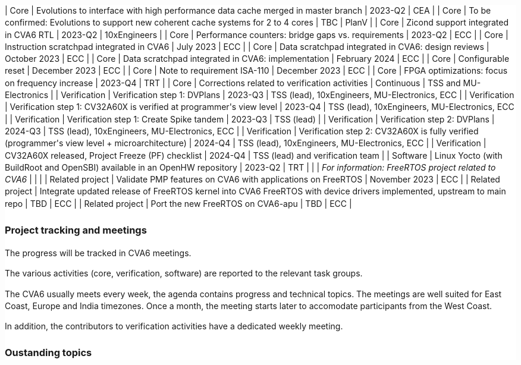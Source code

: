 | Core            | Evolutions to interface with high performance data cache merged in master branch                                               | 2023-Q2       | CEA                                             |
| Core            | To be confirmed: Evolutions to support new coherent cache systems for 2 to 4 cores                                             | TBC           | PlanV                                           |
| Core            | Zicond support integrated in CVA6 RTL                                                                                          | 2023-Q2       | 10xEngineers                                    |
| Core            | Performance counters: bridge gaps vs. requirements                                                                             | 2023-Q2       | ECC                                             |
| Core            | Instruction scratchpad integrated in CVA6                                                                                      | July 2023     | ECC                                             |
| Core            | Data scratchpad integrated in CVA6: design reviews                                                                             | October 2023  | ECC                                             |
| Core            | Data scratchpad integrated in CVA6: implementation                                                                             | February 2024 | ECC                                             |
| Core            | Configurable reset                                                                                                             | December 2023 | ECC                                             |
| Core            | Note to requirement ISA-110                                                                                                    | December 2023 | ECC                                             |
| Core            | FPGA optimizations: focus on frequency increase                                                                                | 2023-Q4       | TRT                                             |
| Core            | Corrections related to verification activities                                                                                 | Continuous    | TSS and MU-Electronics                          |
| Verification    | Verification step 1: DVPlans                                                                                                   | 2023-Q3       | TSS (lead), 10xEngineers, MU-Electronics, ECC   |
| Verification    | Verification step 1: CV32A60X is verified at programmer's view level                                                           | 2023-Q4       | TSS (lead), 10xEngineers, MU-Electronics, ECC   |
| Verification    | Verification step 1: Create Spike tandem                                                                                       | 2023-Q3       | TSS (lead)                                      |
| Verification    | Verification step 2: DVPlans                                                                                                   | 2024-Q3       | TSS (lead), 10xEngineers, MU-Electronics, ECC   |
| Verification    | Verification step 2: CV32A60X is fully verified (programmer's view level + microarchitecture)                                  | 2024-Q4       | TSS (lead), 10xEngineers, MU-Electronics, ECC   |
| Verification    | CV32A60X released, Project Freeze (PF) checklist                                                                               | 2024-Q4       | TSS (lead) and verification team                |
| Software        | Linux Yocto (with BuildRoot and OpenSBI) available in an OpenHW repository                                                     | 2023-Q2       | TRT                                             |
|                 | _For information: FreeRTOS project related to CVA6_                                                                            |               |                                                 |
| Related project | Validate PMP features on CVA6 with applications on FreeRTOS                                                                    | November 2023 | ECC                                             |
| Related project | Integrate updated release of FreeRTOS kernel into CVA6 FreeRTOS with device drivers implemented, upstream to main repo         | TBD           | ECC                                             |
| Related project | Port the new FreeRTOS on CVA6-apu                                                                                              | TBD           | ECC                                             |

### Project tracking and meetings

The progress will be tracked in CVA6 meetings.

The various activities (core, verification, software) are reported to the relevant task groups.

The CVA6 usually meets every week, the agenda contains progress and technical topics.
The meetings are well suited for East Coast, Europe and India timezones. Once a month, the meeting starts later to accomodate participants from the West Coast.

In addition, the contributors to verification activities have a dedicated weekly meeting.

### Oustanding topics
